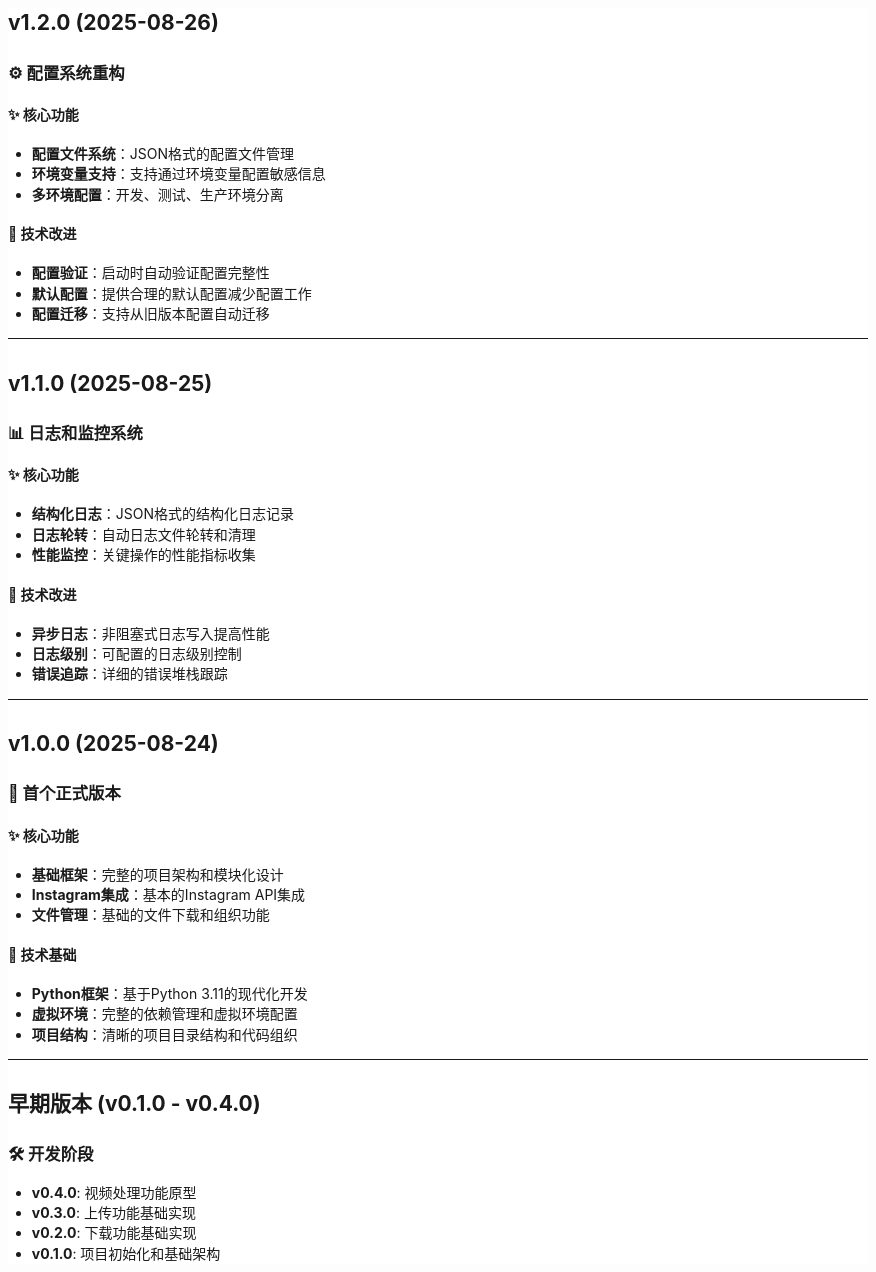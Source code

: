 
## v1.2.0 (2025-08-26)

### ⚙️ 配置系统重构

#### ✨ 核心功能
- **配置文件系统**：JSON格式的配置文件管理
- **环境变量支持**：支持通过环境变量配置敏感信息
- **多环境配置**：开发、测试、生产环境分离

#### 🔧 技术改进
- **配置验证**：启动时自动验证配置完整性
- **默认配置**：提供合理的默认配置减少配置工作
- **配置迁移**：支持从旧版本配置自动迁移

---

## v1.1.0 (2025-08-25)

### 📊 日志和监控系统

#### ✨ 核心功能
- **结构化日志**：JSON格式的结构化日志记录
- **日志轮转**：自动日志文件轮转和清理
- **性能监控**：关键操作的性能指标收集

#### 🔧 技术改进
- **异步日志**：非阻塞式日志写入提高性能
- **日志级别**：可配置的日志级别控制
- **错误追踪**：详细的错误堆栈跟踪

---

## v1.0.0 (2025-08-24)

### 🎉 首个正式版本

#### ✨ 核心功能
- **基础框架**：完整的项目架构和模块化设计
- **Instagram集成**：基本的Instagram API集成
- **文件管理**：基础的文件下载和组织功能

#### 🔧 技术基础
- **Python框架**：基于Python 3.11的现代化开发
- **虚拟环境**：完整的依赖管理和虚拟环境配置
- **项目结构**：清晰的项目目录结构和代码组织

---

## 早期版本 (v0.1.0 - v0.4.0)

### 🛠️ 开发阶段
- **v0.4.0**: 视频处理功能原型
- **v0.3.0**: 上传功能基础实现
- **v0.2.0**: 下载功能基础实现  
- **v0.1.0**: 项目初始化和基础架构
